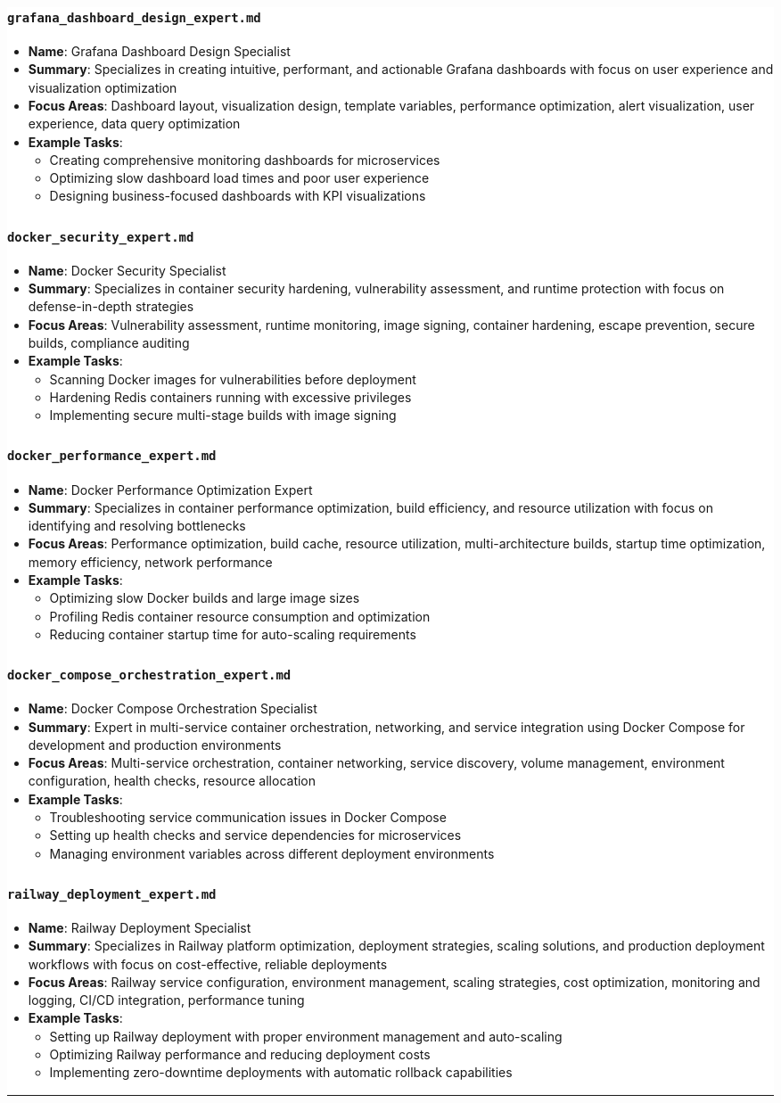 ### `grafana_dashboard_design_expert.md`
- **Name**: Grafana Dashboard Design Specialist
- **Summary**: Specializes in creating intuitive, performant, and actionable Grafana dashboards with focus on user experience and visualization optimization
- **Focus Areas**: Dashboard layout, visualization design, template variables, performance optimization, alert visualization, user experience, data query optimization
- **Example Tasks**:
  - Creating comprehensive monitoring dashboards for microservices
  - Optimizing slow dashboard load times and poor user experience
  - Designing business-focused dashboards with KPI visualizations

### `docker_security_expert.md`
- **Name**: Docker Security Specialist
- **Summary**: Specializes in container security hardening, vulnerability assessment, and runtime protection with focus on defense-in-depth strategies
- **Focus Areas**: Vulnerability assessment, runtime monitoring, image signing, container hardening, escape prevention, secure builds, compliance auditing
- **Example Tasks**:
  - Scanning Docker images for vulnerabilities before deployment
  - Hardening Redis containers running with excessive privileges
  - Implementing secure multi-stage builds with image signing

### `docker_performance_expert.md`
- **Name**: Docker Performance Optimization Expert
- **Summary**: Specializes in container performance optimization, build efficiency, and resource utilization with focus on identifying and resolving bottlenecks
- **Focus Areas**: Performance optimization, build cache, resource utilization, multi-architecture builds, startup time optimization, memory efficiency, network performance
- **Example Tasks**:
  - Optimizing slow Docker builds and large image sizes
  - Profiling Redis container resource consumption and optimization
  - Reducing container startup time for auto-scaling requirements

### `docker_compose_orchestration_expert.md`
- **Name**: Docker Compose Orchestration Specialist
- **Summary**: Expert in multi-service container orchestration, networking, and service integration using Docker Compose for development and production environments
- **Focus Areas**: Multi-service orchestration, container networking, service discovery, volume management, environment configuration, health checks, resource allocation
- **Example Tasks**:
  - Troubleshooting service communication issues in Docker Compose
  - Setting up health checks and service dependencies for microservices
  - Managing environment variables across different deployment environments

### `railway_deployment_expert.md`
- **Name**: Railway Deployment Specialist
- **Summary**: Specializes in Railway platform optimization, deployment strategies, scaling solutions, and production deployment workflows with focus on cost-effective, reliable deployments
- **Focus Areas**: Railway service configuration, environment management, scaling strategies, cost optimization, monitoring and logging, CI/CD integration, performance tuning
- **Example Tasks**:
  - Setting up Railway deployment with proper environment management and auto-scaling
  - Optimizing Railway performance and reducing deployment costs
  - Implementing zero-downtime deployments with automatic rollback capabilities

---